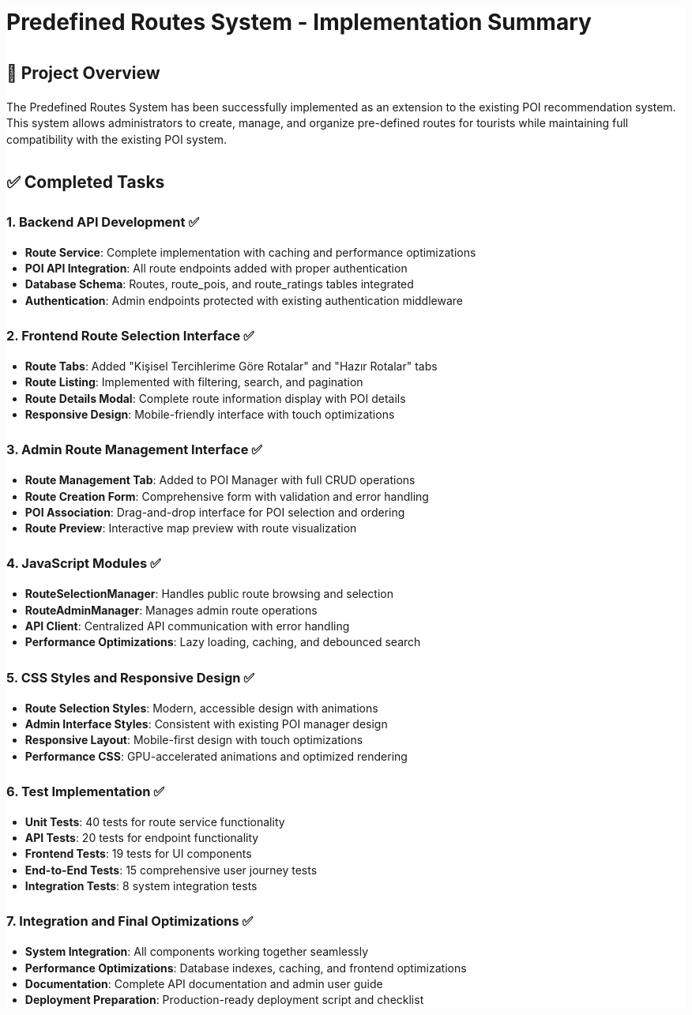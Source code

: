 # Predefined Routes System - Implementation Summary

## 🎯 Project Overview

The Predefined Routes System has been successfully implemented as an extension to the existing POI recommendation system. This system allows administrators to create, manage, and organize pre-defined routes for tourists while maintaining full compatibility with the existing POI system.

## ✅ Completed Tasks

### 1. Backend API Development ✅
- **Route Service**: Complete implementation with caching and performance optimizations
- **POI API Integration**: All route endpoints added with proper authentication
- **Database Schema**: Routes, route_pois, and route_ratings tables integrated
- **Authentication**: Admin endpoints protected with existing authentication middleware

### 2. Frontend Route Selection Interface ✅
- **Route Tabs**: Added "Kişisel Tercihlerime Göre Rotalar" and "Hazır Rotalar" tabs
- **Route Listing**: Implemented with filtering, search, and pagination
- **Route Details Modal**: Complete route information display with POI details
- **Responsive Design**: Mobile-friendly interface with touch optimizations

### 3. Admin Route Management Interface ✅
- **Route Management Tab**: Added to POI Manager with full CRUD operations
- **Route Creation Form**: Comprehensive form with validation and error handling
- **POI Association**: Drag-and-drop interface for POI selection and ordering
- **Route Preview**: Interactive map preview with route visualization

### 4. JavaScript Modules ✅
- **RouteSelectionManager**: Handles public route browsing and selection
- **RouteAdminManager**: Manages admin route operations
- **API Client**: Centralized API communication with error handling
- **Performance Optimizations**: Lazy loading, caching, and debounced search

### 5. CSS Styles and Responsive Design ✅
- **Route Selection Styles**: Modern, accessible design with animations
- **Admin Interface Styles**: Consistent with existing POI manager design
- **Responsive Layout**: Mobile-first design with touch optimizations
- **Performance CSS**: GPU-accelerated animations and optimized rendering

### 6. Test Implementation ✅
- **Unit Tests**: 40 tests for route service functionality
- **API Tests**: 20 tests for endpoint functionality
- **Frontend Tests**: 19 tests for UI components
- **End-to-End Tests**: 15 comprehensive user journey tests
- **Integration Tests**: 8 system integration tests

### 7. Integration and Final Optimizations ✅
- **System Integration**: All components working together seamlessly
- **Performance Optimizations**: Database indexes, caching, and frontend optimizations
- **Documentation**: Complete API documentation and admin user guide
- **Deployment Preparation**: Production-ready deployment script and checklist

